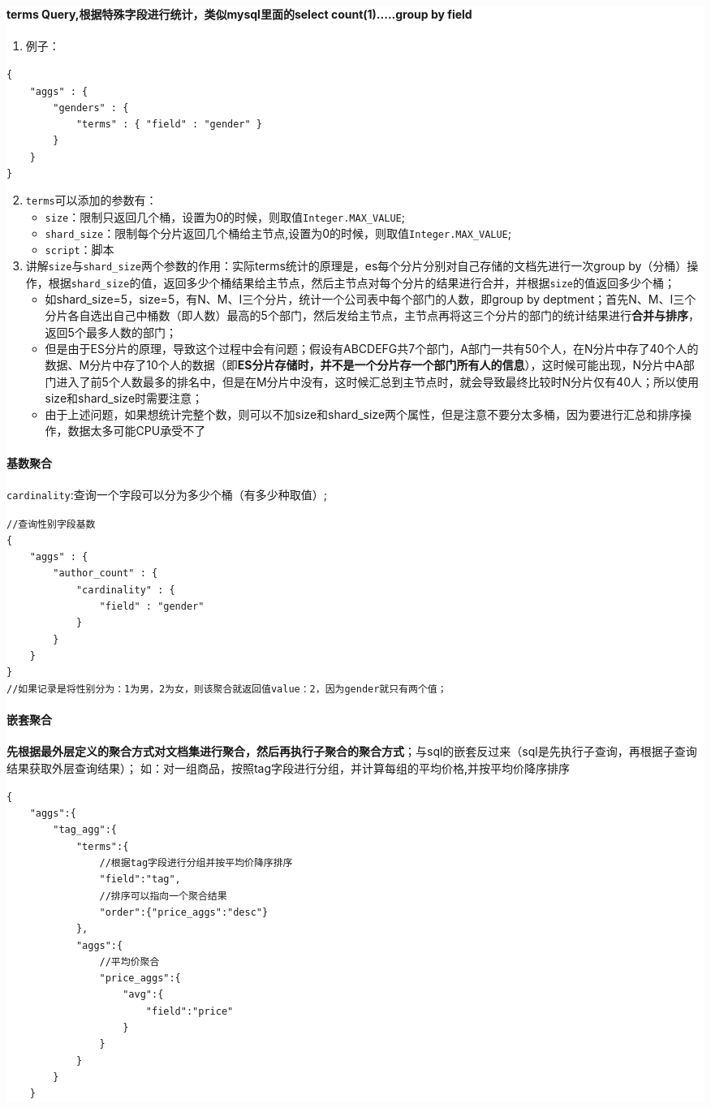 #### terms Query,根据特殊字段进行统计，类似mysql里面的select count(1).....group by field
1. 例子：
```
{
    "aggs" : {
        "genders" : {
            "terms" : { "field" : "gender" }
        }
    }
}
```
2. `terms`可以添加的参数有：
   * `size`：限制只返回几个桶，设置为0的时候，则取值`Integer.MAX_VALUE`;
   * `shard_size`：限制每个分片返回几个桶给主节点,设置为0的时候，则取值`Integer.MAX_VALUE`;
   * `script`：脚本
3. 讲解`size`与`shard_size`两个参数的作用：实际terms统计的原理是，es每个分片分别对自己存储的文档先进行一次group by（分桶）操作，根据`shard_size`的值，返回多少个桶结果给主节点，然后主节点对每个分片的结果进行合并，并根据`size`的值返回多少个桶；
    * 如shard_size=5，size=5，有N、M、I三个分片，统计一个公司表中每个部门的人数，即group by deptment；首先N、M、I三个分片各自选出自己中桶数（即人数）最高的5个部门，然后发给主节点，主节点再将这三个分片的部门的统计结果进行**合并与排序**，返回5个最多人数的部门；
    * 但是由于ES分片的原理，导致这个过程中会有问题；假设有ABCDEFG共7个部门，A部门一共有50个人，在N分片中存了40个人的数据、M分片中存了10个人的数据（即**ES分片存储时，并不是一个分片存一个部门所有人的信息**），这时候可能出现，N分片中A部门进入了前5个人数最多的排名中，但是在M分片中没有，这时候汇总到主节点时，就会导致最终比较时N分片仅有40人；所以使用size和shard_size时需要注意；
    * 由于上述问题，如果想统计完整个数，则可以不加size和shard_size两个属性，但是注意不要分太多桶，因为要进行汇总和排序操作，数据太多可能CPU承受不了

#### 基数聚合
`cardinality`:查询一个字段可以分为多少个桶（有多少种取值）;
```
//查询性别字段基数
{
    "aggs" : {
        "author_count" : {
            "cardinality" : {
                "field" : "gender"
            }
        }
    }
}
//如果记录是将性别分为：1为男，2为女，则该聚合就返回值value：2，因为gender就只有两个值；
```

#### 嵌套聚合
**先根据最外层定义的聚合方式对文档集进行聚合，然后再执行子聚合的聚合方式**；与sql的嵌套反过来（sql是先执行子查询，再根据子查询结果获取外层查询结果）；
如：对一组商品，按照tag字段进行分组，并计算每组的平均价格,并按平均价降序排序
```
{
    "aggs":{
        "tag_agg":{
            "terms":{
                //根据tag字段进行分组并按平均价降序排序
                "field":"tag",
                //排序可以指向一个聚合结果
                "order":{"price_aggs":"desc"}
            },
            "aggs":{
                //平均价聚合
                "price_aggs":{
                    "avg":{
                        "field":"price"
                    }
                }
            }
        }
    }
```